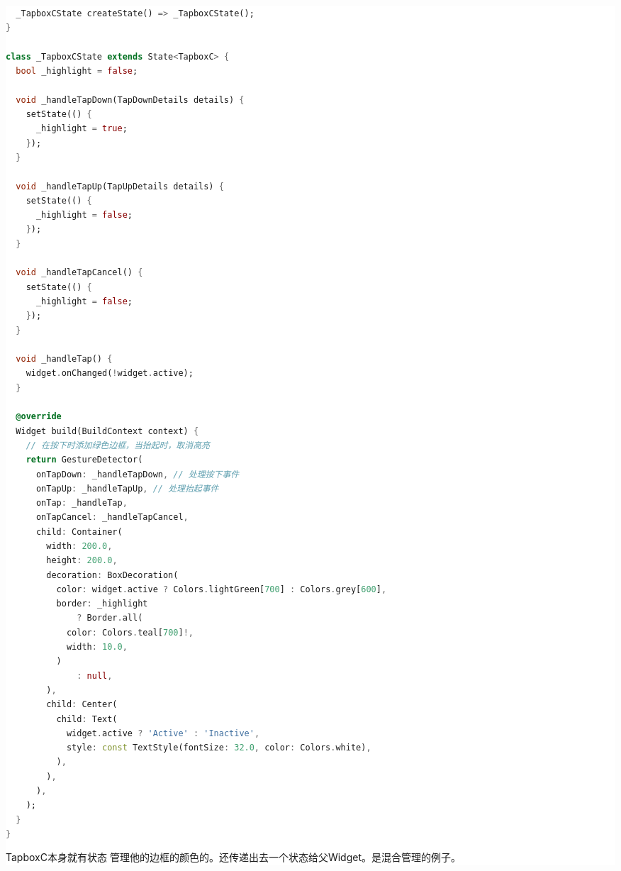 ```dart
  _TapboxCState createState() => _TapboxCState();
}

class _TapboxCState extends State<TapboxC> {
  bool _highlight = false;

  void _handleTapDown(TapDownDetails details) {
    setState(() {
      _highlight = true;
    });
  }

  void _handleTapUp(TapUpDetails details) {
    setState(() {
      _highlight = false;
    });
  }

  void _handleTapCancel() {
    setState(() {
      _highlight = false;
    });
  }

  void _handleTap() {
    widget.onChanged(!widget.active);
  }

  @override
  Widget build(BuildContext context) {
    // 在按下时添加绿色边框，当抬起时，取消高亮
    return GestureDetector(
      onTapDown: _handleTapDown, // 处理按下事件
      onTapUp: _handleTapUp, // 处理抬起事件
      onTap: _handleTap,
      onTapCancel: _handleTapCancel,
      child: Container(
        width: 200.0,
        height: 200.0,
        decoration: BoxDecoration(
          color: widget.active ? Colors.lightGreen[700] : Colors.grey[600],
          border: _highlight
              ? Border.all(
            color: Colors.teal[700]!,
            width: 10.0,
          )
              : null,
        ),
        child: Center(
          child: Text(
            widget.active ? 'Active' : 'Inactive',
            style: const TextStyle(fontSize: 32.0, color: Colors.white),
          ),
        ),
      ),
    );
  }
}

```

TapboxC本身就有状态 管理他的边框的颜色的。还传递出去一个状态给父Widget。是混合管理的例子。
